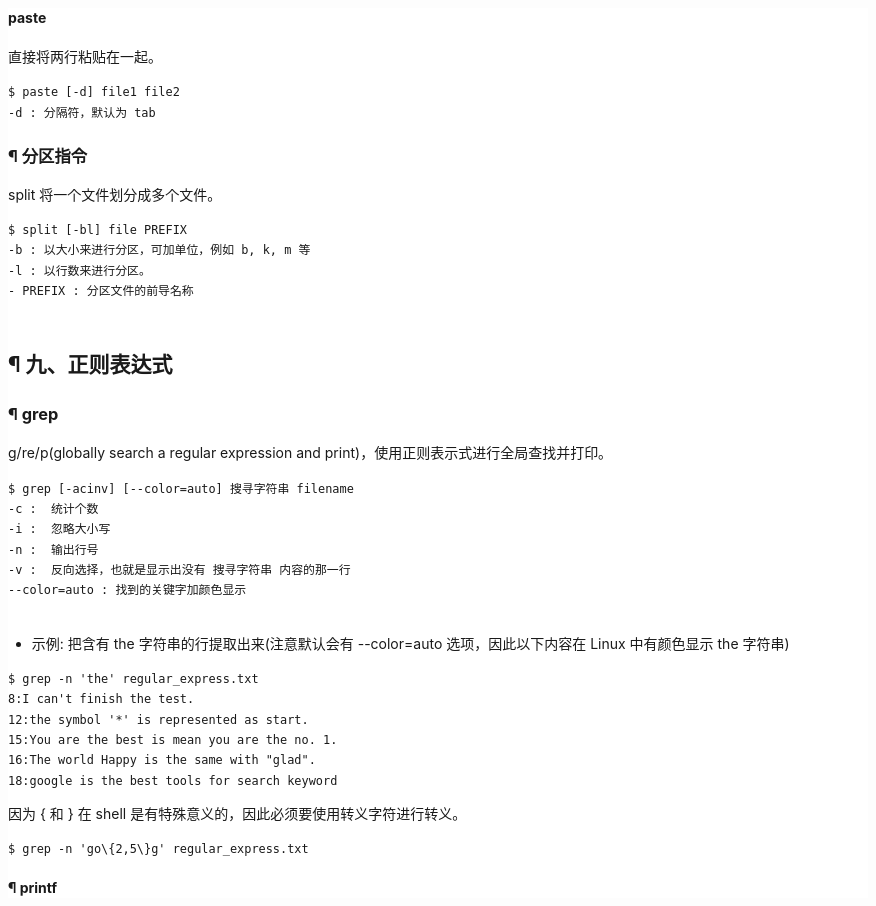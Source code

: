 
#### paste 

直接将两行粘贴在一起。 

``` shell
$ paste [-d] file1 file2
-d : 分隔符，默认为 tab
```

### ¶ 分区指令 

split  将一个文件划分成多个文件。

``` shell
$ split [-bl] file PREFIX
-b : 以大小来进行分区，可加单位，例如 b, k, m 等
-l : 以行数来进行分区。
- PREFIX : 分区文件的前导名称
 
```

## ¶ 九、正则表达式 

### ¶ grep 

g/re/p(globally search a regular expression and print)，使用正则表示式进行全局查找并打印。 

``` shell
$ grep [-acinv] [--color=auto] 搜寻字符串 filename
-c :  统计个数
-i :  忽略大小写
-n :  输出行号
-v :  反向选择，也就是显示出没有 搜寻字符串 内容的那一行
--color=auto : 找到的关键字加颜色显示
 
```


- 示例: 把含有 the 字符串的行提取出来(注意默认会有 --color=auto 选项，因此以下内容在 Linux 中有颜色显示 the 字符串)

``` shell
$ grep -n 'the' regular_express.txt
8:I can't finish the test.
12:the symbol '*' is represented as start.
15:You are the best is mean you are the no. 1.
16:The world Happy is the same with "glad".
18:google is the best tools for search keyword
```

因为 { 和 } 在 shell 是有特殊意义的，因此必须要使用转义字符进行转义。 

``` shell
$ grep -n 'go\{2,5\}g' regular_express.txt
```


#### ¶ printf 
